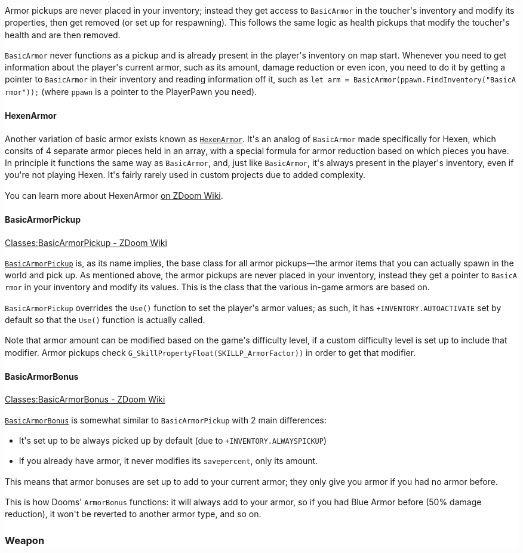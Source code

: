 Armor pickups are never placed in your inventory; instead they get access to `BasicArmor` in the toucher's inventory and modify its properties, then get removed (or set up for respawning). This follows the same logic as health pickups that modify the toucher's health and are then removed. 

`BasicArmor` never functions as a pickup and is already present in the player's inventory on map start. Whenever you need to get information about the player's current armor, such as its amount, damage reduction or even icon, you need to do it by getting a pointer to `BasicArmor` in their inventory and reading information off it, such as `let arm = BasicArmor(ppawn.FindInventory("BasicArmor"));` (where `ppawn` is a pointer to the PlayerPawn you need).

#### HexenArmor

Another variation of basic armor exists known as [`HexenArmor`](https://github.com/ZDoom/gzdoom/blob/master/wadsrc/static/zscript/actors/inventory/armor.zs#L440). It's an analog of `BasicArmor` made specifically for Hexen, which consits of 4 separate armor pieces held in an array, with a special formula for armor reduction based on which pieces you have. In principle it functions the same way as `BasicArmor`, and, just like `BasicArmor`, it's always present in the player's inventory, even if you're not playing Hexen. It's fairly rarely used in custom projects due to added complexity.

You can learn more about HexenArmor [on ZDoom Wiki](https://zdoom.org/wiki/Classes:HexenArmor).

#### BasicArmorPickup

[Classes:BasicArmorPickup - ZDoom Wiki](https://zdoom.org/wiki/Classes:BasicArmorPickup)

[`BasicArmorPickup`](https://github.com/ZDoom/gzdoom/blob/master/wadsrc/static/zscript/actors/inventory/armor.zs#L343) is, as its name implies, the base class for all armor pickups—the armor items that you can actually spawn in the world and pick up. As mentioned above, the armor pickups are never placed in your inventory, instead they get a pointer to `BasicArmor` in your inventory and modify its values. This is the class that the various in-game armors are based on.

`BasicArmorPickup` overrides the `Use()` function to set the player's armor values; as such, it has `+INVENTORY.AUTOACTIVATE` set by default so that the `Use()` function is actually called.

Note that armor amount can be modified based on the game's difficulty level, if a custom difficulty level is set up to include that modifier. Armor pickups check `G_SkillPropertyFloat(SKILLP_ArmorFactor))` in order to get that modifier.

#### BasicArmorBonus

[Classes:BasicArmorBonus - ZDoom Wiki](https://zdoom.org/wiki/Classes:BasicArmorBonus)

[`BasicArmorBonus`](https://github.com/ZDoom/gzdoom/blob/master/wadsrc/static/zscript/actors/inventory/armor.zs#L217) is somewhat similar to `BasicArmorPickup` with 2 main differences:

- It's set up to be always picked up by default (due to `+INVENTORY.ALWAYSPICKUP`)

- If you already have armor, it never modifies its `savepercent`, only its amount.

This means that armor bonuses are set up to add to your current armor; they only give you armor if you had no armor before.

This is how Dooms' `ArmorBonus` functions: it will always add to your armor, so if you had Blue Armor before (50% damage reduction), it won't be reverted to another armor type, and so on.

### Weapon

